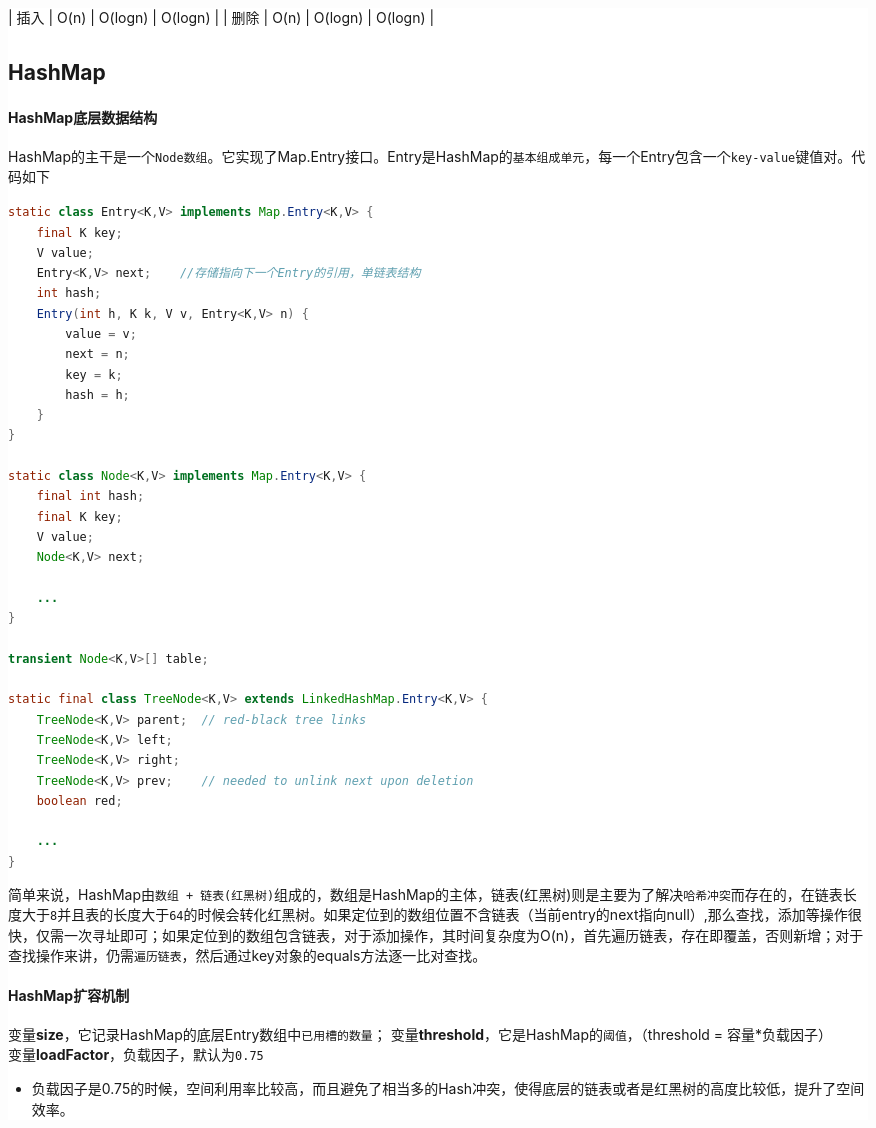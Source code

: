 | 插入 | O(n)       | O(logn)    | O(logn) |
| 删除 | O(n)       | O(logn)    | O(logn) |

## HashMap
#### HashMap底层数据结构
HashMap的主干是一个`Node数组`。它实现了Map.Entry接口。Entry是HashMap的`基本组成单元`，每一个Entry包含一个`key-value`键值对。代码如下
```java
static class Entry<K,V> implements Map.Entry<K,V> {
    final K key;
    V value;
    Entry<K,V> next;    //存储指向下一个Entry的引用，单链表结构
    int hash; 
    Entry(int h, K k, V v, Entry<K,V> n) {
        value = v;
        next = n;
        key = k;
        hash = h;
    }
}

static class Node<K,V> implements Map.Entry<K,V> {
    final int hash;
    final K key;
    V value;
    Node<K,V> next;

    ...
}

transient Node<K,V>[] table;

static final class TreeNode<K,V> extends LinkedHashMap.Entry<K,V> {
    TreeNode<K,V> parent;  // red-black tree links
    TreeNode<K,V> left;
    TreeNode<K,V> right;
    TreeNode<K,V> prev;    // needed to unlink next upon deletion
    boolean red;
    
    ...
} 
```
简单来说，HashMap由`数组 + 链表(红黑树)`组成的，数组是HashMap的主体，链表(红黑树)则是主要为了解决`哈希冲突`而存在的，在链表长度大于`8`并且表的长度大于`64`的时候会转化红黑树。如果定位到的数组位置不含链表（当前entry的next指向null）,那么查找，添加等操作很快，仅需一次寻址即可；如果定位到的数组包含链表，对于添加操作，其时间复杂度为O(n)，首先遍历链表，存在即覆盖，否则新增；对于查找操作来讲，仍需`遍历链表`，然后通过key对象的equals方法逐一比对查找。
#### HashMap扩容机制
变量**size**，它记录HashMap的底层Entry数组中`已用槽的数量`；
变量**threshold**，它是HashMap的`阈值`，（threshold = 容量*负载因子）    
变量**loadFactor**，负载因子，默认为`0.75`
* 负载因子是0.75的时候，空间利用率比较高，而且避免了相当多的Hash冲突，使得底层的链表或者是红黑树的高度比较低，提升了空间效率。
